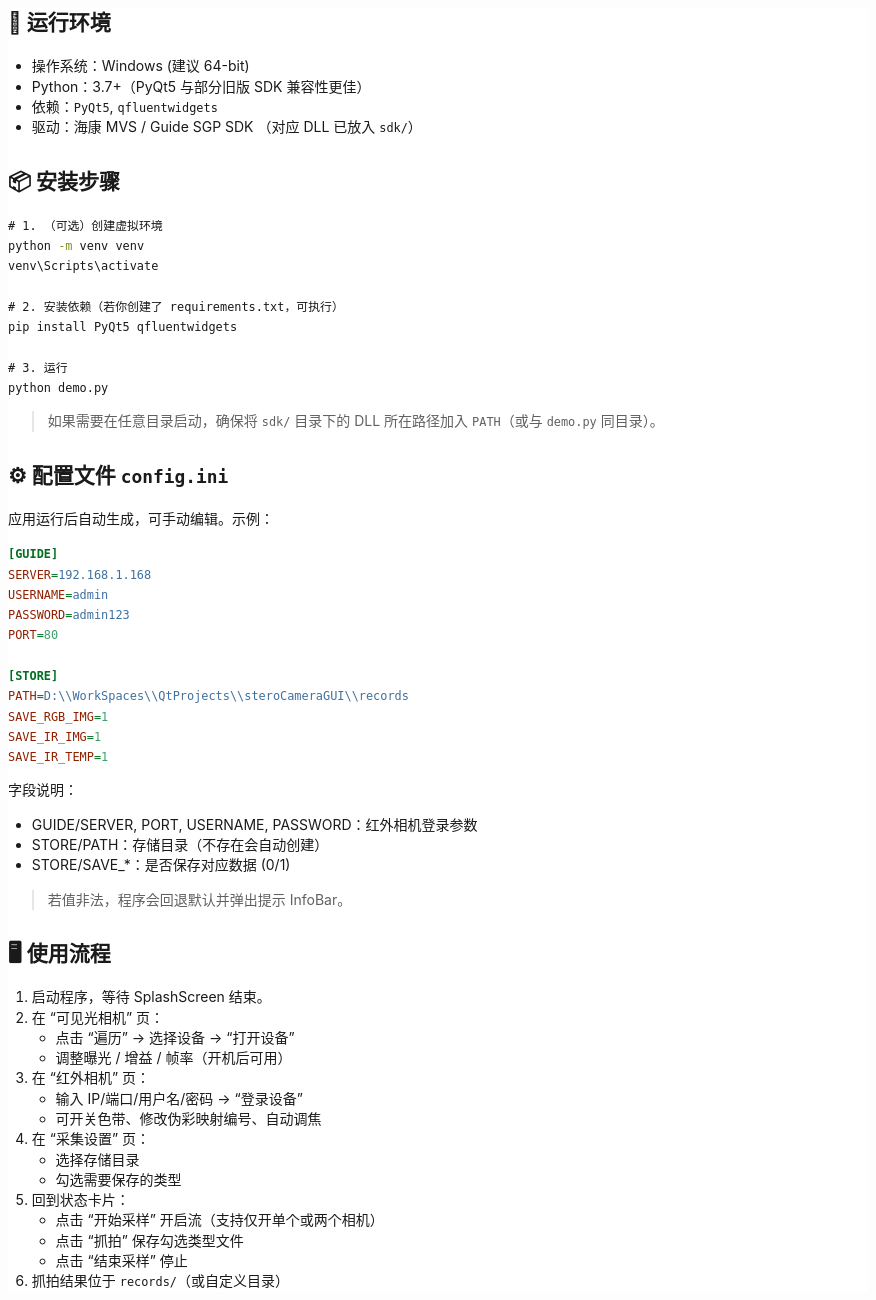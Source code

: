 ## 🔧 运行环境
- 操作系统：Windows (建议 64-bit)
- Python：3.7+（PyQt5 与部分旧版 SDK 兼容性更佳）
- 依赖：`PyQt5`, `qfluentwidgets`
- 驱动：海康 MVS / Guide SGP SDK （对应 DLL 已放入 `sdk/`）

## 📦 安装步骤
```cmd
# 1. （可选）创建虚拟环境
python -m venv venv
venv\Scripts\activate

# 2. 安装依赖（若你创建了 requirements.txt，可执行）
pip install PyQt5 qfluentwidgets

# 3. 运行
python demo.py
```

> 如果需要在任意目录启动，确保将 `sdk/` 目录下的 DLL 所在路径加入 `PATH`（或与 `demo.py` 同目录）。

## ⚙️ 配置文件 `config.ini`
应用运行后自动生成，可手动编辑。示例：
```ini
[GUIDE]
SERVER=192.168.1.168
USERNAME=admin
PASSWORD=admin123
PORT=80

[STORE]
PATH=D:\\WorkSpaces\\QtProjects\\steroCameraGUI\\records
SAVE_RGB_IMG=1
SAVE_IR_IMG=1
SAVE_IR_TEMP=1
```
字段说明：
- GUIDE/SERVER, PORT, USERNAME, PASSWORD：红外相机登录参数
- STORE/PATH：存储目录（不存在会自动创建）
- STORE/SAVE_*：是否保存对应数据 (0/1)

> 若值非法，程序会回退默认并弹出提示 InfoBar。

## 🖥 使用流程
1. 启动程序，等待 SplashScreen 结束。
2. 在 “可见光相机” 页：
   - 点击 “遍历” → 选择设备 → “打开设备”
   - 调整曝光 / 增益 / 帧率（开机后可用）
3. 在 “红外相机” 页：
   - 输入 IP/端口/用户名/密码 → “登录设备”
   - 可开关色带、修改伪彩映射编号、自动调焦
4. 在 “采集设置” 页：
   - 选择存储目录
   - 勾选需要保存的类型
5. 回到状态卡片：
   - 点击 “开始采样” 开启流（支持仅开单个或两个相机）
   - 点击 “抓拍” 保存勾选类型文件
   - 点击 “结束采样” 停止
6. 抓拍结果位于 `records/`（或自定义目录）

